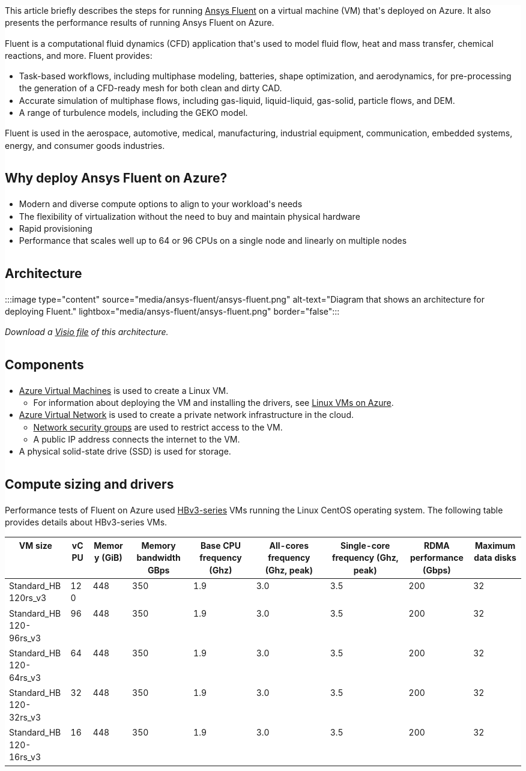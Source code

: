 This article briefly describes the steps for running [Ansys Fluent](https://www.ansys.com/products/fluids/ansys-fluent) on a virtual machine (VM) that's deployed on Azure. It also presents the performance results of running Ansys Fluent on Azure.

Fluent is a computational fluid dynamics (CFD) application that's used to model fluid flow, heat and mass transfer, chemical reactions, and more. Fluent provides:

- Task-based workflows, including multiphase modeling, batteries, shape optimization, and aerodynamics, for pre-processing the generation of a CFD-ready mesh for both clean and dirty CAD. 
- Accurate simulation of multiphase flows, including gas-liquid, liquid-liquid, gas-solid, particle flows, and DEM. 
- A range of turbulence models, including the GEKO model.

Fluent is used in the aerospace, automotive, medical, manufacturing, industrial equipment, communication, embedded systems, energy, and consumer goods industries. 

## Why deploy Ansys Fluent on Azure?

- Modern and diverse compute options to align to your workload's needs
- The flexibility of virtualization without the need to buy and maintain physical hardware
- Rapid provisioning
- Performance that scales well up to 64 or 96 CPUs on a single node and linearly on multiple nodes

## Architecture

:::image type="content" source="media/ansys-fluent/ansys-fluent.png" alt-text="Diagram that shows an architecture for deploying Fluent." lightbox="media/ansys-fluent/ansys-fluent.png" border="false":::

*Download a [Visio file](https://arch-center.azureedge.net/ansys-fluent.vsdx) of this
architecture.*

## Components

- [Azure Virtual Machines](https://azure.microsoft.com/services/virtual-machines) is
    used to create a Linux VM.
  - For information about deploying the VM and installing the drivers, see [Linux VMs on Azure](../../reference-architectures/n-tier/linux-vm.yml).
- [Azure Virtual Network](https://azure.microsoft.com/services/virtual-network) is
    used to create a private network infrastructure in the cloud.
  - [Network security groups](/azure/virtual-network/network-security-groups-overview) are used to restrict access to the VM.  
  -  A public IP address connects the internet to the VM.
- A physical solid-state drive (SSD) is used for storage.

## Compute sizing and drivers

Performance tests of Fluent on Azure used [HBv3-series](/azure/virtual-machines/hbv3-series) VMs running the Linux CentOS operating system. The following table provides details about HBv3-series VMs.

VM size|	vCPU|	Memory (GiB)|	Memory bandwidth GBps|	Base CPU frequency (Ghz)|	All-cores frequency (Ghz, peak)|	Single-core frequency (Ghz, peak)	|RDMA performance (Gbps)|	Maximum data disks|
|-|-|-|-|-|-|-|-|-|
|Standard_HB120rs_v3|120|448|	350|	1.9|	3.0|	3.5|	200	|32|
|Standard_HB120-96rs_v3	|96	|448|	350	|1.9	|3.0	|3.5|	200	|32|
|Standard_HB120-64rs_v3	|64	|448|	350	|1.9	|3.0	|3.5|	200	|32|
|Standard_HB120-32rs_v3	|32	|448|	350	|1.9	|3.0	|3.5|	200	|32|
|Standard_HB120-16rs_v3	|16	|448|	350	|1.9	|3.0	|3.5|	200	|32|
